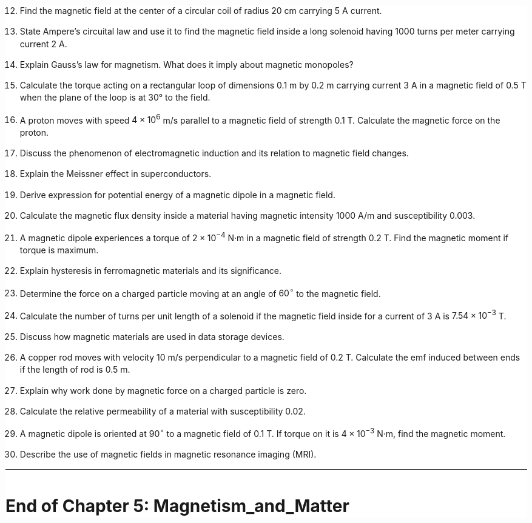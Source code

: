 12. Find the magnetic field at the center of a circular coil of radius $20$ cm carrying $5$ A current.

13. State Ampere’s circuital law and use it to find the magnetic field inside a long solenoid having $1000$ turns per meter carrying current $2$ A.

14. Explain Gauss’s law for magnetism. What does it imply about magnetic monopoles?

15. Calculate the torque acting on a rectangular loop of dimensions $0.1$ m by $0.2$ m carrying current $3$ A in a magnetic field of 0.5 T when the plane of the loop is at 30° to the field.

16. A proton moves with speed $4 \times 10^6$ m/s parallel to a magnetic field of strength $0.1$ T. Calculate the magnetic force on the proton.

17. Discuss the phenomenon of electromagnetic induction and its relation to magnetic field changes.

18. Explain the Meissner effect in superconductors.

19. Derive expression for potential energy of a magnetic dipole in a magnetic field.

20. Calculate the magnetic flux density inside a material having magnetic intensity $1000$ A/m and susceptibility $0.003$.

21. A magnetic dipole experiences a torque of $2 \times 10^{-4}$ N·m in a magnetic field of strength $0.2$ T. Find the magnetic moment if torque is maximum.

22. Explain hysteresis in ferromagnetic materials and its significance.

23. Determine the force on a charged particle moving at an angle of $60^\circ$ to the magnetic field.

24. Calculate the number of turns per unit length of a solenoid if the magnetic field inside for a current of 3 A is $7.54 \times 10^{-3}$ T.

25. Discuss how magnetic materials are used in data storage devices.

26. A copper rod moves with velocity $10$ m/s perpendicular to a magnetic field of $0.2$ T. Calculate the emf induced between ends if the length of rod is $0.5$ m.

27. Explain why work done by magnetic force on a charged particle is zero.

28. Calculate the relative permeability of a material with susceptibility $0.02$.

29. A magnetic dipole is oriented at $90^\circ$ to a magnetic field of $0.1$ T. If torque on it is $4 \times 10^{-3}$ N·m, find the magnetic moment.

30. Describe the use of magnetic fields in magnetic resonance imaging (MRI).

---

# End of Chapter 5: Magnetism_and_Matter